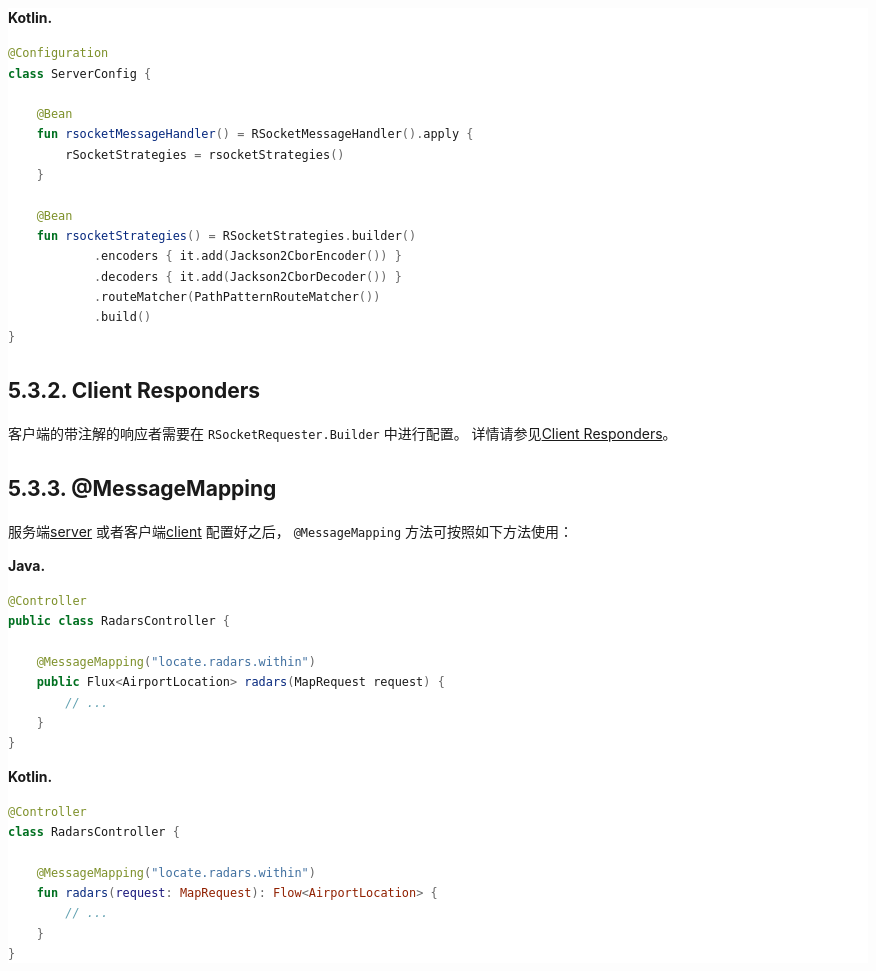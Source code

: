 **Kotlin.**

``` kotlin
@Configuration
class ServerConfig {

    @Bean
    fun rsocketMessageHandler() = RSocketMessageHandler().apply {
        rSocketStrategies = rsocketStrategies()
    }

    @Bean
    fun rsocketStrategies() = RSocketStrategies.builder()
            .encoders { it.add(Jackson2CborEncoder()) }
            .decoders { it.add(Jackson2CborDecoder()) }
            .routeMatcher(PathPatternRouteMatcher())
            .build()
}
```

## 5.3.2. Client Responders

客户端的带注解的响应者需要在 `RSocketRequester.Builder` 中进行配置。 详情请参见[Client Responders](#rsocket-requester-client-responder)。


## 5.3.3. @MessageMapping

服务端[server](#rsocket-annot-responders-server) 或者客户端[client](#rsocket-annot-responders-client) 配置好之后， `@MessageMapping` 方法可按照如下方法使用：

**Java.**

``` java
@Controller
public class RadarsController {

    @MessageMapping("locate.radars.within")
    public Flux<AirportLocation> radars(MapRequest request) {
        // ...
    }
}
```

**Kotlin.**

``` kotlin
@Controller
class RadarsController {

    @MessageMapping("locate.radars.within")
    fun radars(request: MapRequest): Flow<AirportLocation> {
        // ...
    }
}
```
